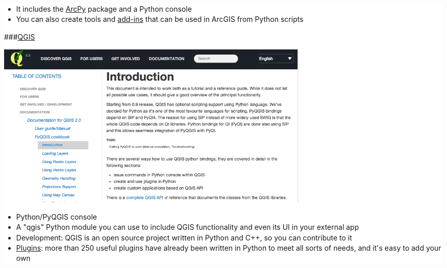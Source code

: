* It includes the [ArcPy](http://resources.arcgis.com/en/help/main/10.1/index.html#//000v00000001000000#GUID-4EC90E5F-F497-4FC0-99FB-7703ED4C8F77) package and a Python console
* You can also create tools and [add-ins](http://resources.arcgis.com/en/help/main/10.1/index.html#//014p00000025000000") that can be used in ArcGIS from Python scripts

###[QGIS](http://www.qgis.org/en/docs/pyqgis_developer_cookbook/intro.html)

<img src="img/qgis.png" height=300px>

* Python/PyQGIS console
* A "qgis" Python module you can use to include QGIS functionality and even its UI in your external app
* Development: QGIS is an open source project written in Python and C++, so you can contribute to it
* [Plugins](https://plugins.qgis.org/): more than 250 useful plugins have already been written in Python to meet all sorts of needs, and it's easy to add your own
